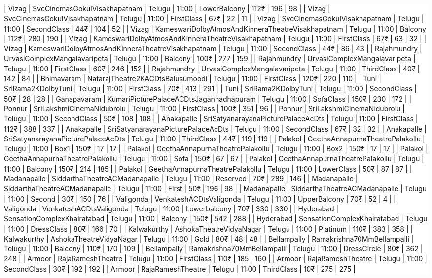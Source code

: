 | Vizag          | SvcCinemasGokulVisakhapatnam                        | Telugu   | 11:00 | LowerBalcony            |  112₹ |      196 |     98 |
| Vizag          | SvcCinemasGokulVisakhapatnam                        | Telugu   | 11:00 | FirstClass              |   67₹ |       22 |     11 |
| Vizag          | SvcCinemasGokulVisakhapatnam                        | Telugu   | 11:00 | SecondClass             |   44₹ |      104 |     52 |
| Vizag          | KameswariDolbyAtmosAndKinneraTheatreVisakhapatnam   | Telugu   | 11:00 | Balcony                 |  112₹ |      280 |    190 |
| Vizag          | KameswariDolbyAtmosAndKinneraTheatreVisakhapatnam   | Telugu   | 11:00 | FirstClass              |   67₹ |       63 |     32 |
| Vizag          | KameswariDolbyAtmosAndKinneraTheatreVisakhapatnam   | Telugu   | 11:00 | SecondClass             |   44₹ |       86 |     43 |
| Rajahmundry    | UrvasiComplexMangalavaripeta                        | Telugu   | 11:00 | Balcony                 |  100₹ |      277 |    159 |
| Rajahmundry    | UrvasiComplexMangalavaripeta                        | Telugu   | 11:00 | FirstClass              |   60₹ |      246 |    152 |
| Rajahmundry    | UrvasiComplexMangalavaripeta                        | Telugu   | 11:00 | ThirdClass              |   40₹ |      142 |     84 |
| Bhimavaram     | NatarajTheatre2KACDtsBalusumoodi                    | Telugu   | 11:00 | FirstClass              |  120₹ |      220 |    110 |
| Tuni           | SriRama2KDolbyTuni                                  | Telugu   | 11:00 | FirstClass              |   70₹ |      413 |    291 |
| Tuni           | SriRama2KDolbyTuni                                  | Telugu   | 11:00 | SecondClass             |   50₹ |       28 |     28 |
| Ganapavaram    | KumariPicturePalaceACDtsJagannadhapuram             | Telugu   | 11:00 | SofaClass               |  150₹ |      230 |    172 |
| Ponnur         | SriLakshmiCinemaNidubrolu                           | Telugu   | 11:00 | FirstClass              |  100₹ |      351 |     96 |
| Ponnur         | SriLakshmiCinemaNidubrolu                           | Telugu   | 11:00 | SecondClass             |   50₹ |      108 |    108 |
| Anakapalle     | SriSatyanarayanaPicturePalaceAcDts                  | Telugu   | 11:00 | FirstClass              |  112₹ |      388 |    337 |
| Anakapalle     | SriSatyanarayanaPicturePalaceAcDts                  | Telugu   | 11:00 | SecondClass             |   67₹ |       32 |     32 |
| Anakapalle     | SriSatyanarayanaPicturePalaceAcDts                  | Telugu   | 11:00 | ThirdClass              |   44₹ |      119 |    119 |
| Palakol        | GeethaAnnapurnaTheatrePalakollu                     | Telugu   | 11:00 | Box1                    |  150₹ |       17 |     17 |
| Palakol        | GeethaAnnapurnaTheatrePalakollu                     | Telugu   | 11:00 | Box2                    |  150₹ |       17 |     17 |
| Palakol        | GeethaAnnapurnaTheatrePalakollu                     | Telugu   | 11:00 | Sofa                    |  150₹ |       67 |     67 |
| Palakol        | GeethaAnnapurnaTheatrePalakollu                     | Telugu   | 11:00 | Balcony                 |  150₹ |      214 |    185 |
| Palakol        | GeethaAnnapurnaTheatrePalakollu                     | Telugu   | 11:00 | LowerClass              |   50₹ |       87 |     87 |
| Madanapalle    | SiddarthaTheatreACMadanapalle                       | Telugu   | 11:00 | Reserved                |   70₹ |      289 |    146 |
| Madanapalle    | SiddarthaTheatreACMadanapalle                       | Telugu   | 11:00 | First                   |   50₹ |      196 |     98 |
| Madanapalle    | SiddarthaTheatreACMadanapalle                       | Telugu   | 11:00 | Second                  |   30₹ |      150 |     76 |
| Valigonda      | VenkateshACDtsValigonda                             | Telugu   | 11:00 | UpperBalcony            |   70₹ |       52 |      4 |
| Valigonda      | VenkateshACDtsValigonda                             | Telugu   | 11:00 | Lowerbalcony            |   70₹ |      330 |    330 |
| Hyderabad      | SensationComplexKhairatabad                         | Telugu   | 11:00 | Balcony                 |  150₹ |      542 |    288 |
| Hyderabad      | SensationComplexKhairatabad                         | Telugu   | 11:00 | DressClass              |   80₹ |      166 |     70 |
| Kalwakurthy    | AshokaTheatreVidyaNagar                             | Telugu   | 11:00 | Platinum                |  110₹ |      383 |    358 |
| Kalwakurthy    | AshokaTheatreVidyaNagar                             | Telugu   | 11:00 | Gold                    |   80₹ |       48 |     48 |
| Bellampally    | Ramakrishna70MmBellampalli                          | Telugu   | 11:00 | Balcony                 |  110₹ |      170 |    109 |
| Bellampally    | Ramakrishna70MmBellampalli                          | Telugu   | 11:00 | DressCircle             |   80₹ |      362 |    248 |
| Armoor         | RajaRameshTheatre                                   | Telugu   | 11:00 | FirstClass              |  110₹ |      185 |    160 |
| Armoor         | RajaRameshTheatre                                   | Telugu   | 11:00 | SecondClass             |   30₹ |      192 |    192 |
| Armoor         | RajaRameshTheatre                                   | Telugu   | 11:00 | ThirdClass              |   10₹ |      275 |    275 |